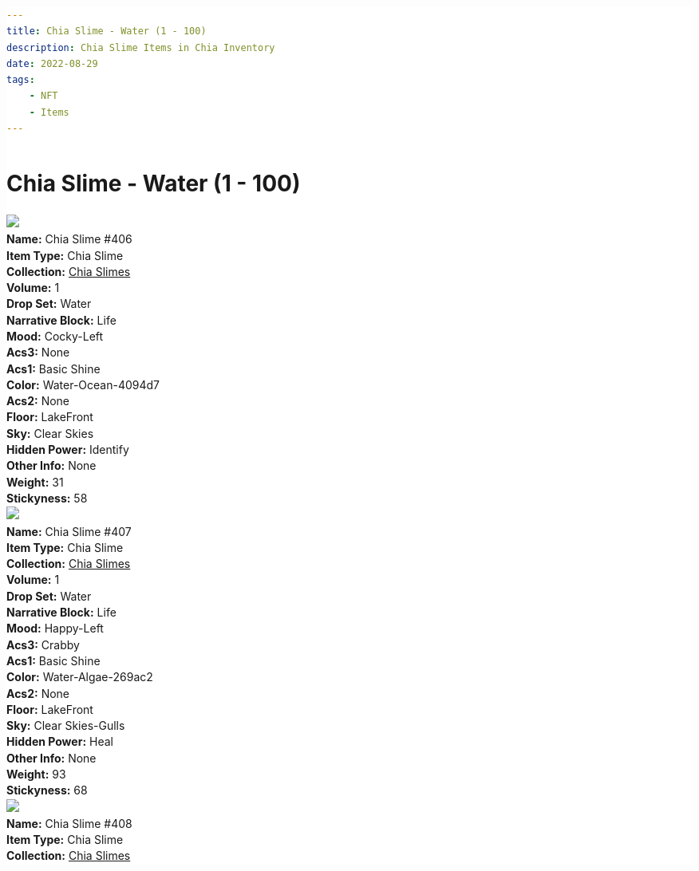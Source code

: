 ```yaml
---
title: Chia Slime - Water (1 - 100)
description: Chia Slime Items in Chia Inventory
date: 2022-08-29
tags:
    - NFT
    - Items
---
```


# Chia Slime - Water (1 - 100)
<div class="item_thumbnail">
<img loading="lazy" src="https://chiaslimes.s3.us-west-1.amazonaws.com/water/build/images/406.png"><br/>
<div><strong>Name:</strong> Chia Slime #406</div>
<div><strong>Item Type:</strong> Chia Slime</div>
<div><strong>Collection:</strong> <a href="https://www.spacescan.io/xch/nft/collection/col19z8k90wfezt55jj2zm526yzmk8dq0fcyqamzmtqv7hv4wkafhnjsp8fsz2">Chia Slimes</a></div>
<div><strong>Volume:</strong> 1</div>
<div><strong>Drop Set:</strong> Water</div>
<div><strong>Narrative Block:</strong> Life</div>
<div><strong>Mood:</strong> Cocky-Left</div>
<div><strong>Acs3:</strong> None</div>
<div><strong>Acs1:</strong> Basic Shine</div>
<div><strong>Color:</strong> Water-Ocean-4094d7</div>
<div><strong>Acs2:</strong> None</div>
<div><strong>Floor:</strong> LakeFront</div>
<div><strong>Sky:</strong> Clear Skies</div>
<div><strong>Hidden Power:</strong> Identify</div>
<div><strong>Other Info:</strong> None</div>
<div><strong>Weight:</strong> 31</div>
<div><strong>Stickyness:</strong> 58</div>
</div>
<div class="item_thumbnail">
<img loading="lazy" src="https://chiaslimes.s3.us-west-1.amazonaws.com/water/build/images/407.png"><br/>
<div><strong>Name:</strong> Chia Slime #407</div>
<div><strong>Item Type:</strong> Chia Slime</div>
<div><strong>Collection:</strong> <a href="https://www.spacescan.io/xch/nft/collection/col19z8k90wfezt55jj2zm526yzmk8dq0fcyqamzmtqv7hv4wkafhnjsp8fsz2">Chia Slimes</a></div>
<div><strong>Volume:</strong> 1</div>
<div><strong>Drop Set:</strong> Water</div>
<div><strong>Narrative Block:</strong> Life</div>
<div><strong>Mood:</strong> Happy-Left</div>
<div><strong>Acs3:</strong> Crabby</div>
<div><strong>Acs1:</strong> Basic Shine</div>
<div><strong>Color:</strong> Water-Algae-269ac2</div>
<div><strong>Acs2:</strong> None</div>
<div><strong>Floor:</strong> LakeFront</div>
<div><strong>Sky:</strong> Clear Skies-Gulls</div>
<div><strong>Hidden Power:</strong> Heal</div>
<div><strong>Other Info:</strong> None</div>
<div><strong>Weight:</strong> 93</div>
<div><strong>Stickyness:</strong> 68</div>
</div>
<div class="item_thumbnail">
<img loading="lazy" src="https://chiaslimes.s3.us-west-1.amazonaws.com/water/build/images/408.png"><br/>
<div><strong>Name:</strong> Chia Slime #408</div>
<div><strong>Item Type:</strong> Chia Slime</div>
<div><strong>Collection:</strong> <a href="https://www.spacescan.io/xch/nft/collection/col19z8k90wfezt55jj2zm526yzmk8dq0fcyqamzmtqv7hv4wkafhnjsp8fsz2">Chia Slimes</a></div>